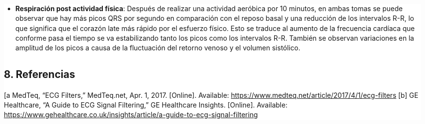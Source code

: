 - **Respiración post actividad física**: Después de realizar una actividad aeróbica por 10 minutos, en ambas tomas se puede observar que hay más picos QRS por segundo en comparación con el reposo basal y una reducción de los intervalos R-R, lo que significa que el corazón late más rápido por el esfuerzo físico. Esto se traduce al aumento de la frecuencia cardíaca que conforme pasa el tiempo se va estabilizando tanto los picos como los intervalos R-R. También se observan variaciones en la amplitud de los picos a causa de la fluctuación del retorno venoso y el volumen sistólico.

## 8. Referencias <a name="referencias"></a>

[a MedTeq, “ECG Filters,” MedTeq.net, Apr. 1, 2017. [Online]. Available: https://www.medteq.net/article/2017/4/1/ecg-filters
[b] GE Healthcare, “A Guide to ECG Signal Filtering,” GE Healthcare Insights. [Online]. Available: https://www.gehealthcare.co.uk/insights/article/a-guide-to-ecg-signal-filtering



